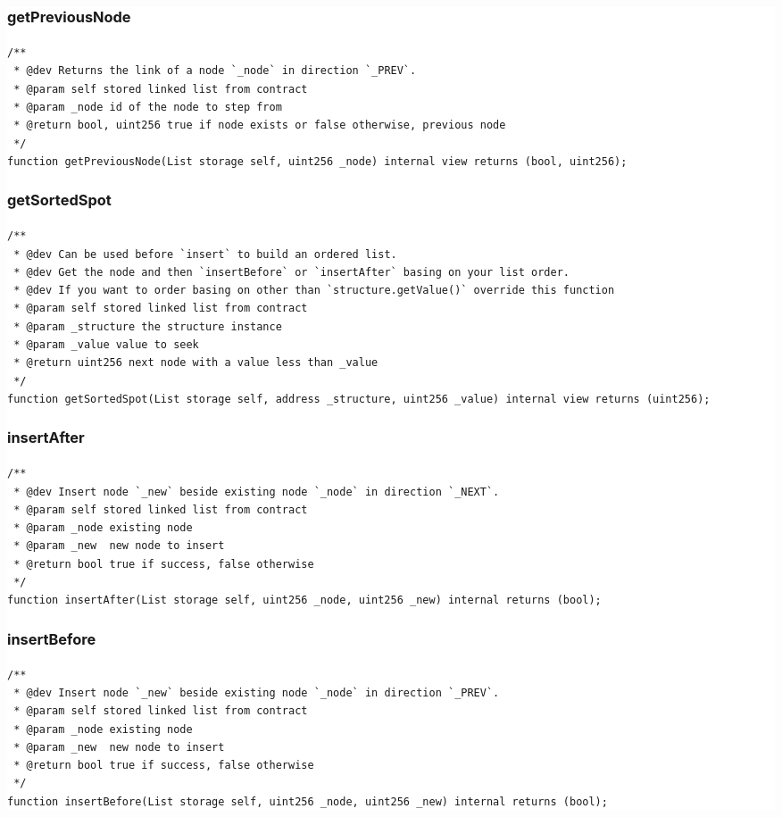 ### getPreviousNode

```solidity
/**
 * @dev Returns the link of a node `_node` in direction `_PREV`.
 * @param self stored linked list from contract
 * @param _node id of the node to step from
 * @return bool, uint256 true if node exists or false otherwise, previous node
 */
function getPreviousNode(List storage self, uint256 _node) internal view returns (bool, uint256);
```

### getSortedSpot

```solidity
/**
 * @dev Can be used before `insert` to build an ordered list.
 * @dev Get the node and then `insertBefore` or `insertAfter` basing on your list order.
 * @dev If you want to order basing on other than `structure.getValue()` override this function
 * @param self stored linked list from contract
 * @param _structure the structure instance
 * @param _value value to seek
 * @return uint256 next node with a value less than _value
 */
function getSortedSpot(List storage self, address _structure, uint256 _value) internal view returns (uint256);
```

### insertAfter

```solidity
/**
 * @dev Insert node `_new` beside existing node `_node` in direction `_NEXT`.
 * @param self stored linked list from contract
 * @param _node existing node
 * @param _new  new node to insert
 * @return bool true if success, false otherwise
 */
function insertAfter(List storage self, uint256 _node, uint256 _new) internal returns (bool);
```

### insertBefore

```solidity
/**
 * @dev Insert node `_new` beside existing node `_node` in direction `_PREV`.
 * @param self stored linked list from contract
 * @param _node existing node
 * @param _new  new node to insert
 * @return bool true if success, false otherwise
 */
function insertBefore(List storage self, uint256 _node, uint256 _new) internal returns (bool);
```
